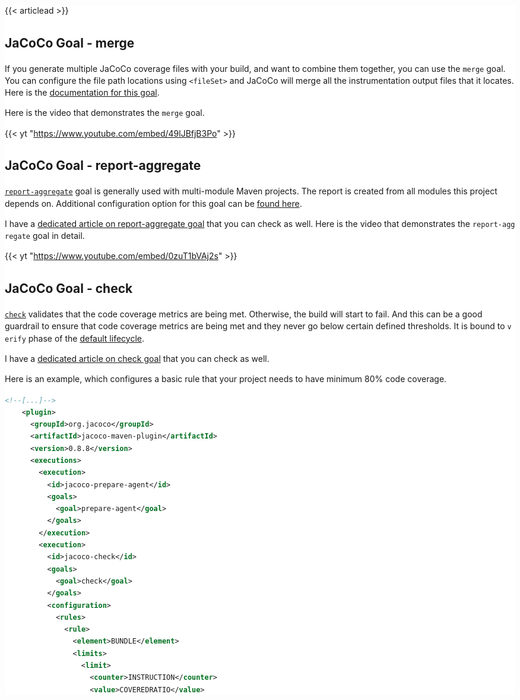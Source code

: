{{< articlead >}}

## JaCoCo Goal - merge

If you generate multiple JaCoCo coverage files with your build, and want to combine them together, you can use the `merge` goal. You can configure the file path locations using `<fileSet>` and JaCoCo will merge all the instrumentation output files that it locates. Here is the [documentation for this goal][18].

Here is the video that demonstrates the `merge` goal.

{{< yt "https://www.youtube.com/embed/49lJBfjB3Po" >}}





## JaCoCo Goal - report-aggregate

[`report-aggregate`][20] goal is generally used with multi-module Maven projects. The report is created from all modules this project depends on. Additional configuration option for this goal can be [found here][19].

I have a [dedicated article on report-aggregate goal][20] that you can check as well. Here is the video that demonstrates the `report-aggregate` goal in detail.

{{< yt "https://www.youtube.com/embed/0zuT1bVAj2s" >}}





## JaCoCo Goal - check

[`check`][21] validates that the code coverage metrics are being met. Otherwise, the build will start to fail. And this can be a good guardrail to ensure that code coverage metrics are being met and they never go below certain defined thresholds. It is bound to `verify` phase of the [default lifecycle][12].

I have a [dedicated article on check goal][21] that you can check as well.

Here is an example, which configures a basic rule that your project needs to have minimum 80% code coverage.

```xml
<!--[...]-->
    <plugin>
      <groupId>org.jacoco</groupId>
      <artifactId>jacoco-maven-plugin</artifactId>
      <version>0.8.8</version>
      <executions>
        <execution>
          <id>jacoco-prepare-agent</id>
          <goals>
            <goal>prepare-agent</goal>
          </goals>
        </execution>
        <execution>
          <id>jacoco-check</id>
          <goals>
            <goal>check</goal>
          </goals>
          <configuration>
            <rules>
              <rule>
                <element>BUNDLE</element>
                <limits>
                  <limit>
                    <counter>INSTRUCTION</counter>
                    <value>COVEREDRATIO</value>
```

  [1]: https://en.wikipedia.org/wiki/Code_coverage
  [2]: https://openclover.org
  [3]: https://github.com/cobertura/cobertura
  [4]: https://wiki.openjdk.java.net/display/CodeTools/jcov
  [5]: https://www.jacoco.org
  [6]: https://www.jacoco.org/jacoco/trunk/doc/maven.html
  [7]: https://codingbat.com
  [8]: https://codingbat.com/prob/p125339
  [9]: https://junit.org/junit5/
 [10]: https://assertj.github.io/doc/
 [11]: https://maven.apache.org/surefire/maven-surefire-plugin/
 [12]: /2020/11/maven-lifecycles/
 [13]: https://www.jacoco.org/jacoco/trunk/doc/prepare-agent-mojo.html
 [14]: https://www.jacoco.org/jacoco/trunk/doc/prepare-agent-integration-mojo.html
 [15]: https://www.jacoco.org/jacoco/trunk/doc/report-mojo.html
 [16]: /2022/04/jacoco-maven-plugin-report-goal-configurations/
 [17]: https://www.jacoco.org/jacoco/trunk/doc/report-integration-mojo.html
 [18]: https://www.jacoco.org/jacoco/trunk/doc/merge-mojo.html
 [19]: https://www.jacoco.org/jacoco/trunk/doc/report-aggregate-mojo.html
 [20]: /2022/04/jacoco-maven-plugin-report-aggregate-goal-configurations/
 [21]: /2022/04/jacoco-maven-plugin-check-goal-configurations/
 [22]: /2022/04/jacoco-maven-plugin-dump-goal-configurations/
 [23]: https://docs.oracle.com/en/java/javase/17/docs/api/java.instrument/java/lang/instrument/package-summary.html
 [24]: https://www.jacoco.org/jacoco/trunk/doc/offline.html
 [25]: https://www.jacoco.org/jacoco/trunk/doc/instrument-mojo.html
 [26]: https://www.jacoco.org/jacoco/trunk/doc/restore-instrumented-classes-mojo.html